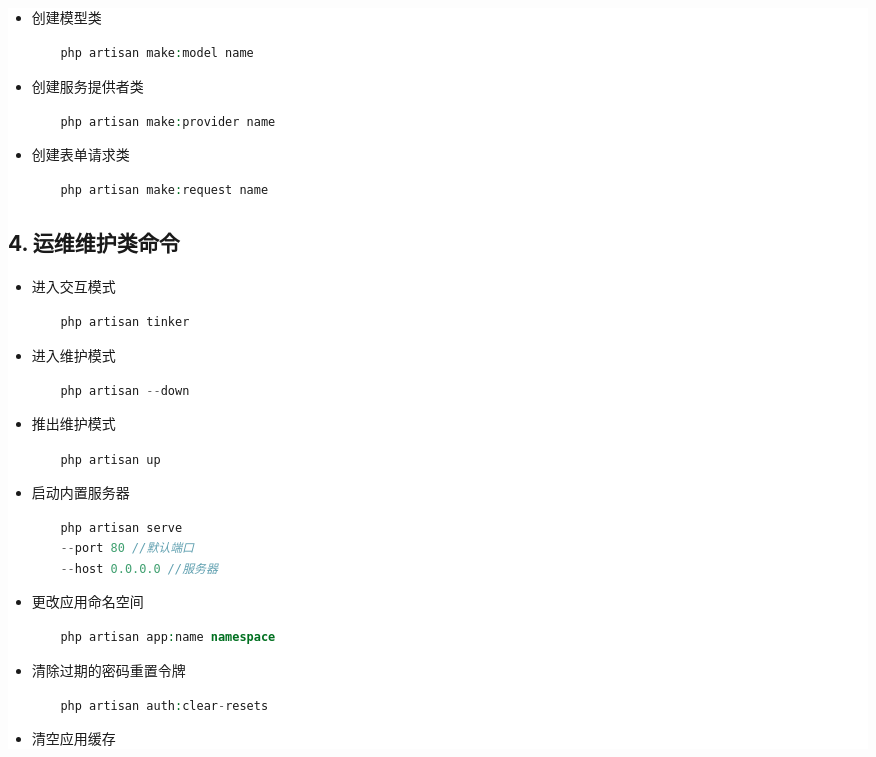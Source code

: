 - 创建模型类

    ``` php
        php artisan make:model name
    ```

- 创建服务提供者类

    ``` php
        php artisan make:provider name
    ```

- 创建表单请求类

    ``` php
        php artisan make:request name
    ```

## 4. 运维维护类命令

- 进入交互模式

    ``` php
        php artisan tinker
    ```

- 进入维护模式

    ``` php
        php artisan --down
    ```

- 推出维护模式

    ``` php
        php artisan up
    ```

- 启动内置服务器

    ``` php
        php artisan serve  
        --port 80 //默认端口
        --host 0.0.0.0 //服务器
    ```

- 更改应用命名空间

    ``` php
        php artisan app:name namespace
    ```

- 清除过期的密码重置令牌

    ``` php
        php artisan auth:clear-resets
    ```

- 清空应用缓存
